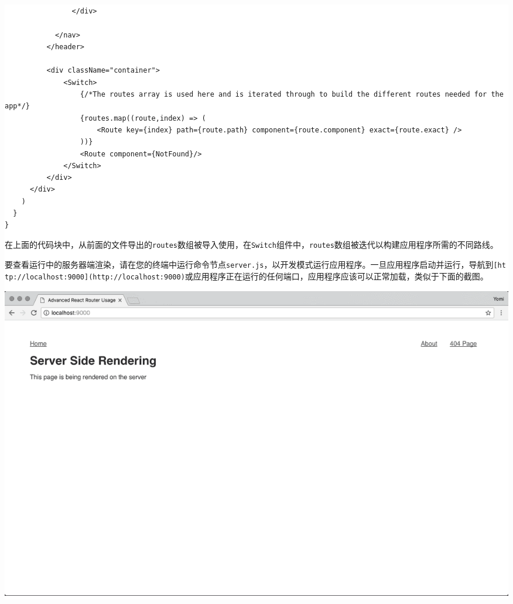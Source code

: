```
                </div>

            </nav>
          </header>

          <div className="container">
              <Switch>
                  {/*The routes array is used here and is iterated through to build the different routes needed for the app*/}
                  {routes.map((route,index) => (
                      <Route key={index} path={route.path} component={route.component} exact={route.exact} />
                  ))}
                  <Route component={NotFound}/>
              </Switch>
          </div>
      </div>
    )
  }
}
```

在上面的代码块中，从前面的文件导出的`routes`数组被导入使用，在`Switch`组件中，`routes`数组被迭代以构建应用程序所需的不同路线。

要查看运行中的服务器端渲染，请在您的终端中运行命令节点`server.js`，以开发模式运行应用程序。一旦应用程序启动并运行，导航到`[http://localhost:9000](http://localhost:9000)`或应用程序正在运行的任何端口，应用程序应该可以正常加载，类似于下面的截图。

![](img/7b6c6cb34618ceb4374baa63fbe7bda5.png)
